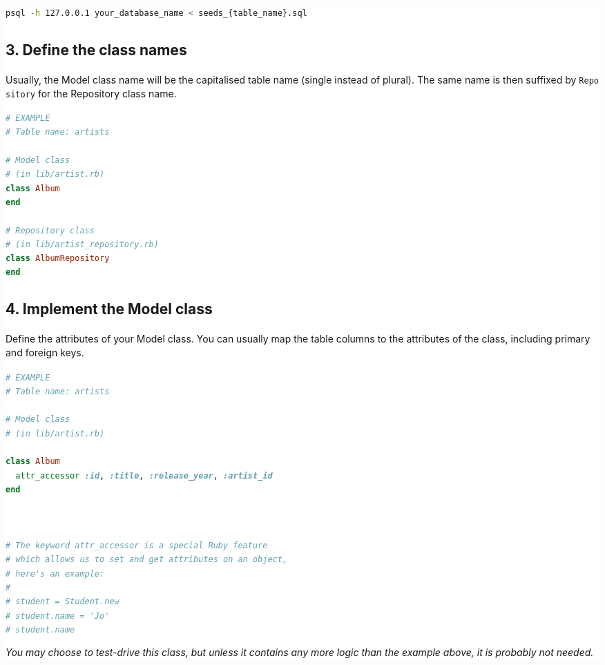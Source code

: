 ```bash
psql -h 127.0.0.1 your_database_name < seeds_{table_name}.sql
```

## 3. Define the class names

Usually, the Model class name will be the capitalised table name (single instead of plural). The same name is then suffixed by `Repository` for the Repository class name.

```ruby
# EXAMPLE
# Table name: artists

# Model class
# (in lib/artist.rb)
class Album
end

# Repository class
# (in lib/artist_repository.rb)
class AlbumRepository
end
```

## 4. Implement the Model class

Define the attributes of your Model class. You can usually map the table columns to the attributes of the class, including primary and foreign keys.

```ruby
# EXAMPLE
# Table name: artists

# Model class
# (in lib/artist.rb)

class Album
  attr_accessor :id, :title, :release_year, :artist_id
end



# The keyword attr_accessor is a special Ruby feature
# which allows us to set and get attributes on an object,
# here's an example:
#
# student = Student.new
# student.name = 'Jo'
# student.name
```

*You may choose to test-drive this class, but unless it contains any more logic than the example above, it is probably not needed.*
